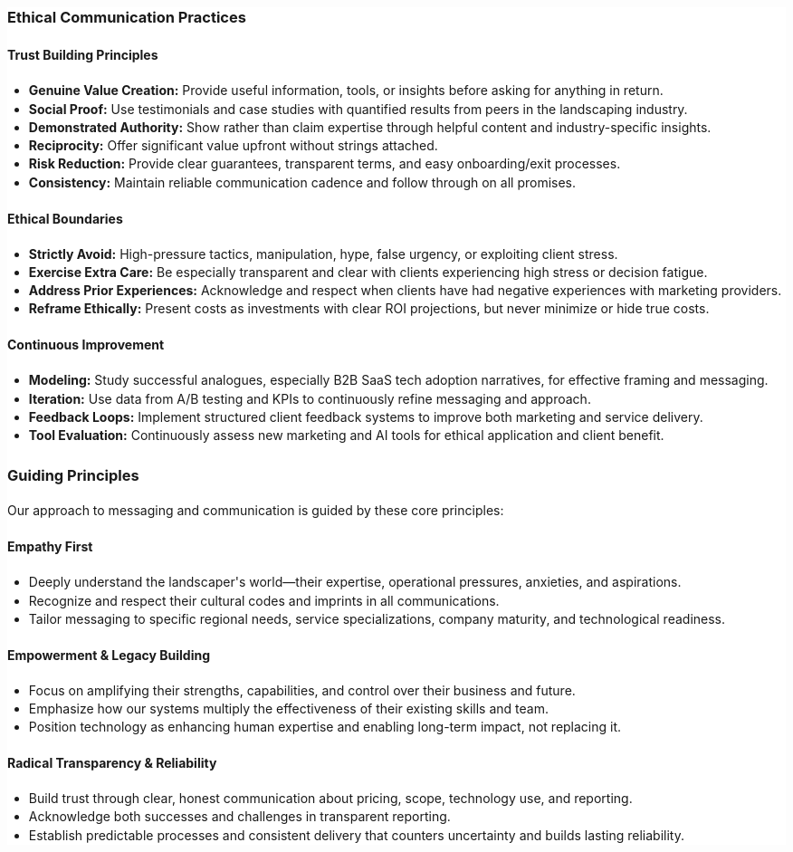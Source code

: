 ### Ethical Communication Practices

#### Trust Building Principles
* **Genuine Value Creation:** Provide useful information, tools, or insights before asking for anything in return.
* **Social Proof:** Use testimonials and case studies with quantified results from peers in the landscaping industry.
* **Demonstrated Authority:** Show rather than claim expertise through helpful content and industry-specific insights.
* **Reciprocity:** Offer significant value upfront without strings attached.
* **Risk Reduction:** Provide clear guarantees, transparent terms, and easy onboarding/exit processes.
* **Consistency:** Maintain reliable communication cadence and follow through on all promises.

#### Ethical Boundaries
* **Strictly Avoid:** High-pressure tactics, manipulation, hype, false urgency, or exploiting client stress.
* **Exercise Extra Care:** Be especially transparent and clear with clients experiencing high stress or decision fatigue.
* **Address Prior Experiences:** Acknowledge and respect when clients have had negative experiences with marketing providers.
* **Reframe Ethically:** Present costs as investments with clear ROI projections, but never minimize or hide true costs.

#### Continuous Improvement
* **Modeling:** Study successful analogues, especially B2B SaaS tech adoption narratives, for effective framing and messaging.
* **Iteration:** Use data from A/B testing and KPIs to continuously refine messaging and approach.
* **Feedback Loops:** Implement structured client feedback systems to improve both marketing and service delivery.
* **Tool Evaluation:** Continuously assess new marketing and AI tools for ethical application and client benefit.

### Guiding Principles

Our approach to messaging and communication is guided by these core principles:

#### Empathy First
* Deeply understand the landscaper's world—their expertise, operational pressures, anxieties, and aspirations.
* Recognize and respect their cultural codes and imprints in all communications.
* Tailor messaging to specific regional needs, service specializations, company maturity, and technological readiness.

#### Empowerment & Legacy Building
* Focus on amplifying their strengths, capabilities, and control over their business and future.
* Emphasize how our systems multiply the effectiveness of their existing skills and team.
* Position technology as enhancing human expertise and enabling long-term impact, not replacing it.

#### Radical Transparency & Reliability
* Build trust through clear, honest communication about pricing, scope, technology use, and reporting.
* Acknowledge both successes and challenges in transparent reporting.
* Establish predictable processes and consistent delivery that counters uncertainty and builds lasting reliability.
